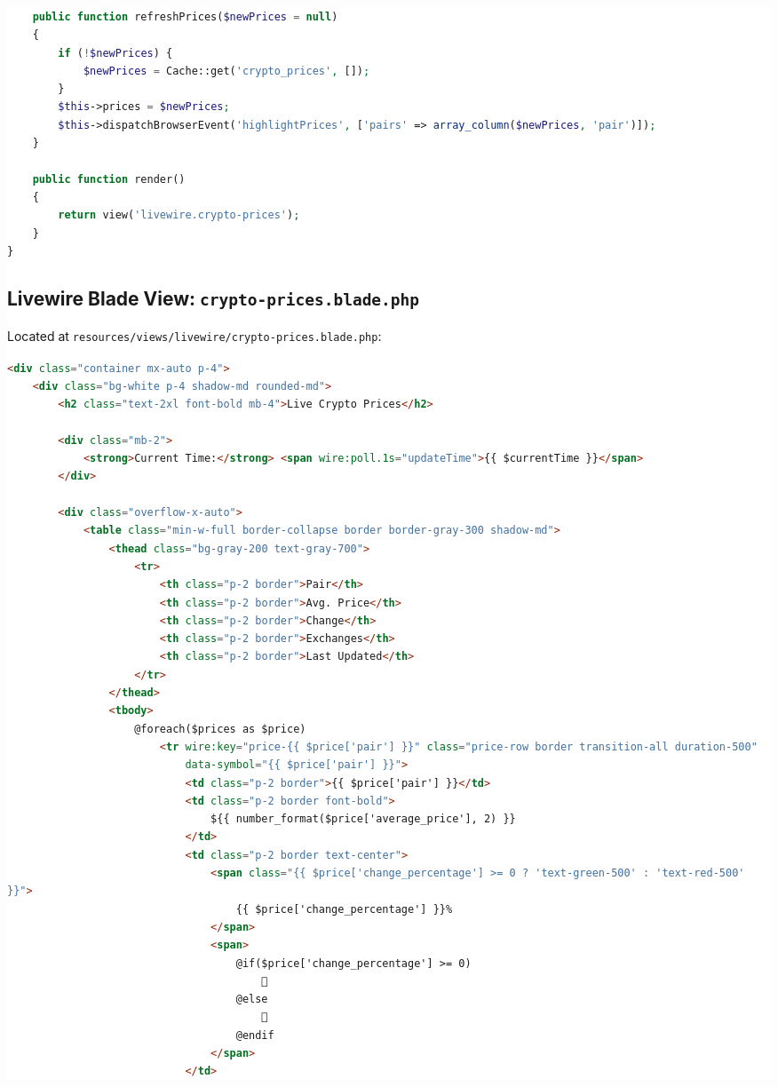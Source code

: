 ```php
    public function refreshPrices($newPrices = null)
    {
        if (!$newPrices) {
            $newPrices = Cache::get('crypto_prices', []);
        }
        $this->prices = $newPrices;
        $this->dispatchBrowserEvent('highlightPrices', ['pairs' => array_column($newPrices, 'pair')]);
    }

    public function render()
    {
        return view('livewire.crypto-prices');
    }
}
```

## Livewire Blade View: `crypto-prices.blade.php`
Located at `resources/views/livewire/crypto-prices.blade.php`:
```html
<div class="container mx-auto p-4">
    <div class="bg-white p-4 shadow-md rounded-md">
        <h2 class="text-2xl font-bold mb-4">Live Crypto Prices</h2>

        <div class="mb-2">
            <strong>Current Time:</strong> <span wire:poll.1s="updateTime">{{ $currentTime }}</span>
        </div>

        <div class="overflow-x-auto">
            <table class="min-w-full border-collapse border border-gray-300 shadow-md">
                <thead class="bg-gray-200 text-gray-700">
                    <tr>
                        <th class="p-2 border">Pair</th>
                        <th class="p-2 border">Avg. Price</th>
                        <th class="p-2 border">Change</th>
                        <th class="p-2 border">Exchanges</th>
                        <th class="p-2 border">Last Updated</th>
                    </tr>
                </thead>
                <tbody>
                    @foreach($prices as $price)
                        <tr wire:key="price-{{ $price['pair'] }}" class="price-row border transition-all duration-500"
                            data-symbol="{{ $price['pair'] }}">
                            <td class="p-2 border">{{ $price['pair'] }}</td>
                            <td class="p-2 border font-bold">
                                ${{ number_format($price['average_price'], 2) }}
                            </td>
                            <td class="p-2 border text-center">
                                <span class="{{ $price['change_percentage'] >= 0 ? 'text-green-500' : 'text-red-500' }}">
                                    {{ $price['change_percentage'] }}%
                                </span>
                                <span>
                                    @if($price['change_percentage'] >= 0)
                                        🔼
                                    @else
                                        🔽
                                    @endif
                                </span>
                            </td>
```